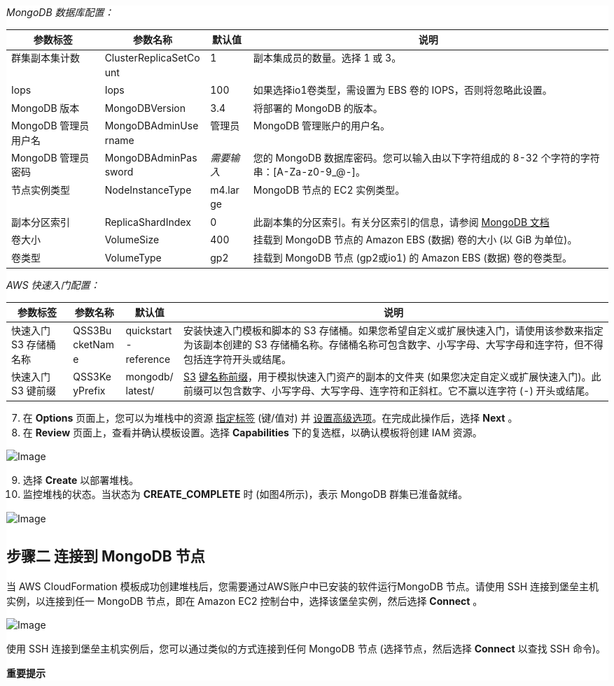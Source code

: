 _MongoDB 数据库配置：_

| 参数标签 | 参数名称 | 默认值 | 说明 |
| --- | --- | --- | --- |
| 群集副本集计数 | ClusterReplicaSetCount | 1 | 副本集成员的数量。选择 1 或 3。 |
| Iops | Iops | 100 | 如果选择io1卷类型，需设置为 EBS 卷的 IOPS，否则将忽略此设置。 |
| MongoDB 版本 | MongoDBVersion | 3.4 | 将部署的 MongoDB 的版本。|
| MongoDB 管理员用户名 | MongoDBAdminUsername | 管理员 | MongoDB 管理账户的用户名。 |
| MongoDB 管理员密码 | MongoDBAdminPassword | _需要输入_ | 您的 MongoDB 数据库密码。您可以输入由以下字符组成的 8-32 个字符的字符串：[A-Za-z0-9\_@-]。 |
| 节点实例类型 | NodeInstanceType | m4.large | MongoDB 节点的 EC2 实例类型。 |
| 副本分区索引 | ReplicaShardIndex | 0 | 此副本集的分区索引。有关分区索引的信息，请参阅 [MongoDB 文档](https://docs.mongodb.com/v3.0/core/sharding-shard-key-indexes/) |
| 卷大小 | VolumeSize | 400 | 挂载到 MongoDB 节点的 Amazon EBS (数据) 卷的大小 (以 GiB 为单位)。 |
| 卷类型 | VolumeType | gp2 | 挂载到 MongoDB 节点 (gp2或io1) 的 Amazon EBS (数据) 卷的卷类型。 |

_AWS 快速入门配置：_

| 参数标签 | 参数名称 | 默认值 | 说明 |
| --- | --- | --- | --- |
| 快速入门 S3 存储桶名称 | QSS3BucketName | quickstart-reference | 安装快速入门模板和脚本的 S3 存储桶。如果您希望自定义或扩展快速入门，请使用该参数来指定为该副本创建的 S3 存储桶名称。存储桶名称可包含数字、小写字母、大写字母和连字符，但不得包括连字符开头或结尾。 |
| 快速入门 S3 键前缀 | QSS3KeyPrefix | mongodb/latest/ | [S3](http://docs.aws.amazon.com/AmazonS3/latest/dev/UsingMetadata.html) [键名称前缀](http://docs.aws.amazon.com/AmazonS3/latest/dev/UsingMetadata.html)，用于模拟快速入门资产的副本的文件夹 (如果您决定自定义或扩展快速入门)。此前缀可以包含数字、小写字母、大写字母、连字符和正斜杠。它不赢以连字符 (-) 开头或结尾。 |

7. 在 **Options** 页面上，您可以为堆栈中的资源 [指定标签](https://docs.aws.amazon.com/AWSCloudFormation/latest/UserGuide/aws-properties-resource-tags.html) (键/值对) 并 [设置高级选项](https://docs.aws.amazon.com/AWSCloudFormation/latest/UserGuide/cfn-console-add-tags.html)。在完成此操作后，选择 **Next** 。
8. 在 **Review** 页面上，查看并确认模板设置。选择 **Capabilities** 下的复选框，以确认模板将创建 IAM 资源。


![Image](http://cdn.quickstart.org.cn/assets/MongoDB/03.png)


9. 选择 **Create** 以部署堆栈。
10. 监控堆栈的状态。当状态为 **CREATE\_COMPLETE** 时 (如图4所示)，表示 MongoDB 群集已淮备就绪。


![Image](http://cdn.quickstart.org.cn/assets/MongoDB/04.png)


## 步骤二 连接到 MongoDB 节点

当 AWS CloudFormation 模板成功创建堆栈后，您需要通过AWS账户中已安装的软件运行MongoDB 节点。请使用 SSH 连接到堡垒主机实例，以连接到任一 MongoDB 节点，即在 Amazon EC2 控制台中，选择该堡垒实例，然后选择 **Connect** 。


![Image](http://cdn.quickstart.org.cn/assets/MongoDB/05.png)


使用 SSH 连接到堡垒主机实例后，您可以通过类似的方式连接到任何 MongoDB 节点 (选择节点，然后选择 **Connect** 以查找 SSH 命令)。

**重要提示**
